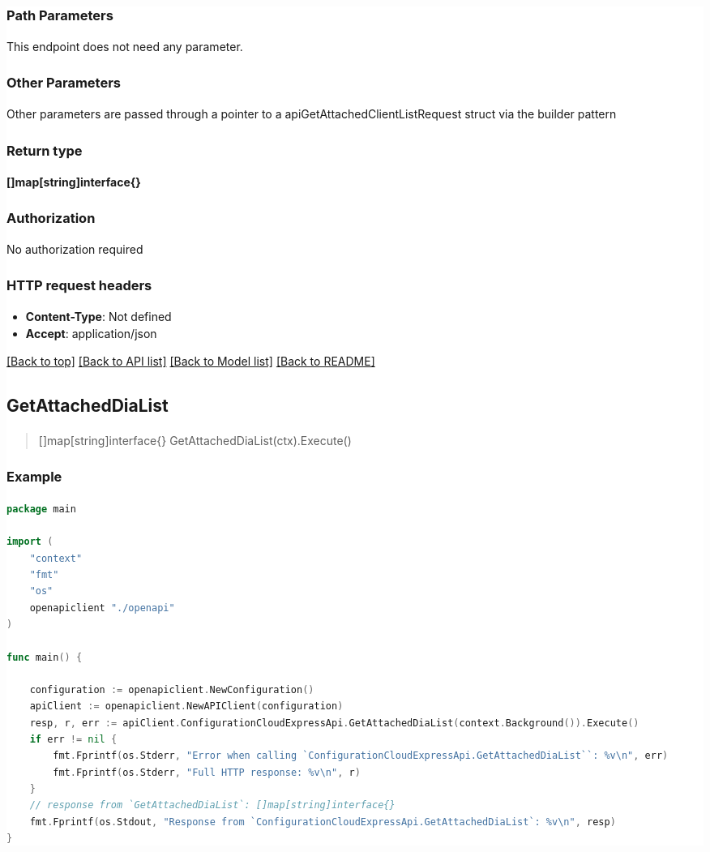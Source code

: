 ### Path Parameters

This endpoint does not need any parameter.

### Other Parameters

Other parameters are passed through a pointer to a apiGetAttachedClientListRequest struct via the builder pattern


### Return type

**[]map[string]interface{}**

### Authorization

No authorization required

### HTTP request headers

- **Content-Type**: Not defined
- **Accept**: application/json

[[Back to top]](#) [[Back to API list]](../README.md#documentation-for-api-endpoints)
[[Back to Model list]](../README.md#documentation-for-models)
[[Back to README]](../README.md)


## GetAttachedDiaList

> []map[string]interface{} GetAttachedDiaList(ctx).Execute()





### Example

```go
package main

import (
    "context"
    "fmt"
    "os"
    openapiclient "./openapi"
)

func main() {

    configuration := openapiclient.NewConfiguration()
    apiClient := openapiclient.NewAPIClient(configuration)
    resp, r, err := apiClient.ConfigurationCloudExpressApi.GetAttachedDiaList(context.Background()).Execute()
    if err != nil {
        fmt.Fprintf(os.Stderr, "Error when calling `ConfigurationCloudExpressApi.GetAttachedDiaList``: %v\n", err)
        fmt.Fprintf(os.Stderr, "Full HTTP response: %v\n", r)
    }
    // response from `GetAttachedDiaList`: []map[string]interface{}
    fmt.Fprintf(os.Stdout, "Response from `ConfigurationCloudExpressApi.GetAttachedDiaList`: %v\n", resp)
}
```
